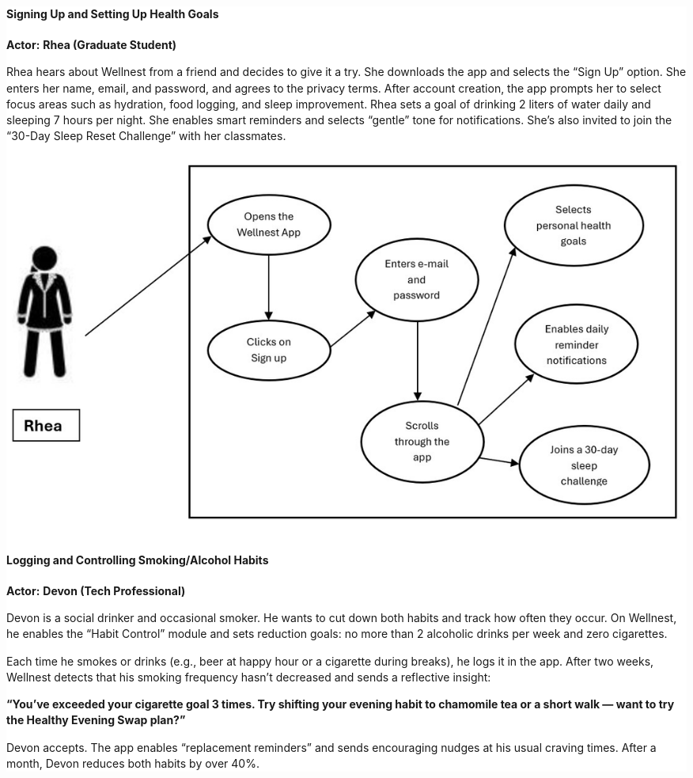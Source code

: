#### **Signing Up and Setting Up Health Goals**

**Actor:** **Rhea (Graduate Student)**

Rhea hears about Wellnest from a friend and decides to give it a try. She downloads the app and selects the “Sign Up” option. She enters her name, email, and password, and agrees to the privacy terms. After account creation, the app prompts her to select focus areas such as hydration, food logging, and sleep improvement. Rhea sets a goal of drinking 2 liters of water daily and sleeping 7 hours per night. She enables smart reminders and selects “gentle” tone for notifications. She’s also invited to join the “30-Day Sleep Reset Challenge” with her classmates.

![Screenshot_7.jpg](images/Screenshot_7.jpg)

#### **Logging and Controlling Smoking/Alcohol Habits**

**Actor:** **Devon (Tech Professional)**

Devon is a social drinker and occasional smoker. He wants to cut down both habits and track how often they occur. On Wellnest, he enables the “Habit Control” module and sets reduction goals: no more than 2 alcoholic drinks per week and zero cigarettes.

Each time he smokes or drinks (e.g., beer at happy hour or a cigarette during breaks), he logs it in the app. After two weeks, Wellnest detects that his smoking frequency hasn’t decreased and sends a reflective insight:

**“You’ve exceeded your cigarette goal 3 times. Try shifting your evening habit to chamomile tea or a short walk — want to try the Healthy Evening Swap plan?”**

Devon accepts. The app enables “replacement reminders” and sends encouraging nudges at his usual craving times. After a month, Devon reduces both habits by over 40%.
